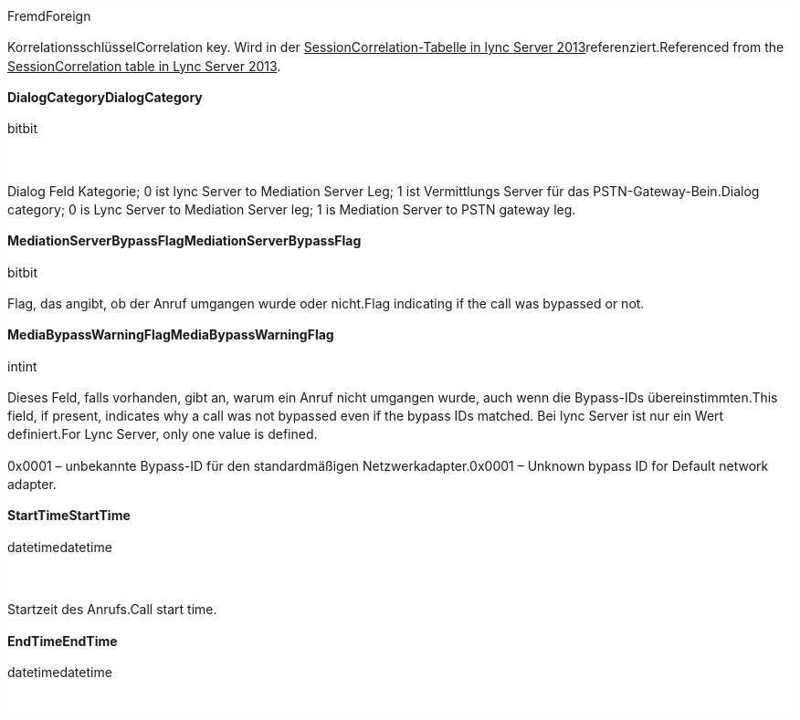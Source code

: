 <td><p><span data-ttu-id="6fd9c-126">Fremd</span><span class="sxs-lookup"><span data-stu-id="6fd9c-126">Foreign</span></span></p></td>
<td><p><span data-ttu-id="6fd9c-127">Korrelationsschlüssel</span><span class="sxs-lookup"><span data-stu-id="6fd9c-127">Correlation key.</span></span> <span data-ttu-id="6fd9c-128">Wird in der <a href="lync-server-2013-sessioncorrelation-table.md">SessionCorrelation-Tabelle in lync Server 2013</a>referenziert.</span><span class="sxs-lookup"><span data-stu-id="6fd9c-128">Referenced from the <a href="lync-server-2013-sessioncorrelation-table.md">SessionCorrelation table in Lync Server 2013</a>.</span></span></p></td>
</tr>
<tr class="odd">
<td><p><span data-ttu-id="6fd9c-129"><strong>DialogCategory</strong></span><span class="sxs-lookup"><span data-stu-id="6fd9c-129"><strong>DialogCategory</strong></span></span></p></td>
<td><p><span data-ttu-id="6fd9c-130">bit</span><span class="sxs-lookup"><span data-stu-id="6fd9c-130">bit</span></span></p></td>
<td><p> </p></td>
<td><p><span data-ttu-id="6fd9c-131">Dialog Feld Kategorie; 0 ist lync Server to Mediation Server Leg; 1 ist Vermittlungs Server für das PSTN-Gateway-Bein.</span><span class="sxs-lookup"><span data-stu-id="6fd9c-131">Dialog category; 0 is Lync Server to Mediation Server leg; 1 is Mediation Server to PSTN gateway leg.</span></span></p></td>
</tr>
<tr class="even">
<td><p><span data-ttu-id="6fd9c-132"><strong>MediationServerBypassFlag</strong></span><span class="sxs-lookup"><span data-stu-id="6fd9c-132"><strong>MediationServerBypassFlag</strong></span></span></p></td>
<td><p><span data-ttu-id="6fd9c-133">bit</span><span class="sxs-lookup"><span data-stu-id="6fd9c-133">bit</span></span></p></td>
<td></td>
<td><p><span data-ttu-id="6fd9c-134">Flag, das angibt, ob der Anruf umgangen wurde oder nicht.</span><span class="sxs-lookup"><span data-stu-id="6fd9c-134">Flag indicating if the call was bypassed or not.</span></span></p></td>
</tr>
<tr class="odd">
<td><p><span data-ttu-id="6fd9c-135"><strong>MediaBypassWarningFlag</strong></span><span class="sxs-lookup"><span data-stu-id="6fd9c-135"><strong>MediaBypassWarningFlag</strong></span></span></p></td>
<td><p><span data-ttu-id="6fd9c-136">int</span><span class="sxs-lookup"><span data-stu-id="6fd9c-136">int</span></span></p></td>
<td></td>
<td><p><span data-ttu-id="6fd9c-137">Dieses Feld, falls vorhanden, gibt an, warum ein Anruf nicht umgangen wurde, auch wenn die Bypass-IDs übereinstimmten.</span><span class="sxs-lookup"><span data-stu-id="6fd9c-137">This field, if present, indicates why a call was not bypassed even if the bypass IDs matched.</span></span> <span data-ttu-id="6fd9c-138">Bei lync Server ist nur ein Wert definiert.</span><span class="sxs-lookup"><span data-stu-id="6fd9c-138">For Lync Server, only one value is defined.</span></span></p>
<p><span data-ttu-id="6fd9c-139">0x0001 – unbekannte Bypass-ID für den standardmäßigen Netzwerkadapter.</span><span class="sxs-lookup"><span data-stu-id="6fd9c-139">0x0001 – Unknown bypass ID for Default network adapter.</span></span></p></td>
</tr>
<tr class="even">
<td><p><span data-ttu-id="6fd9c-140"><strong>StartTime</strong></span><span class="sxs-lookup"><span data-stu-id="6fd9c-140"><strong>StartTime</strong></span></span></p></td>
<td><p><span data-ttu-id="6fd9c-141">datetime</span><span class="sxs-lookup"><span data-stu-id="6fd9c-141">datetime</span></span></p></td>
<td><p> </p></td>
<td><p><span data-ttu-id="6fd9c-142">Startzeit des Anrufs.</span><span class="sxs-lookup"><span data-stu-id="6fd9c-142">Call start time.</span></span></p></td>
</tr>
<tr class="odd">
<td><p><span data-ttu-id="6fd9c-143"><strong>EndTime</strong></span><span class="sxs-lookup"><span data-stu-id="6fd9c-143"><strong>EndTime</strong></span></span></p></td>
<td><p><span data-ttu-id="6fd9c-144">datetime</span><span class="sxs-lookup"><span data-stu-id="6fd9c-144">datetime</span></span></p></td>
<td><p> </p></td>